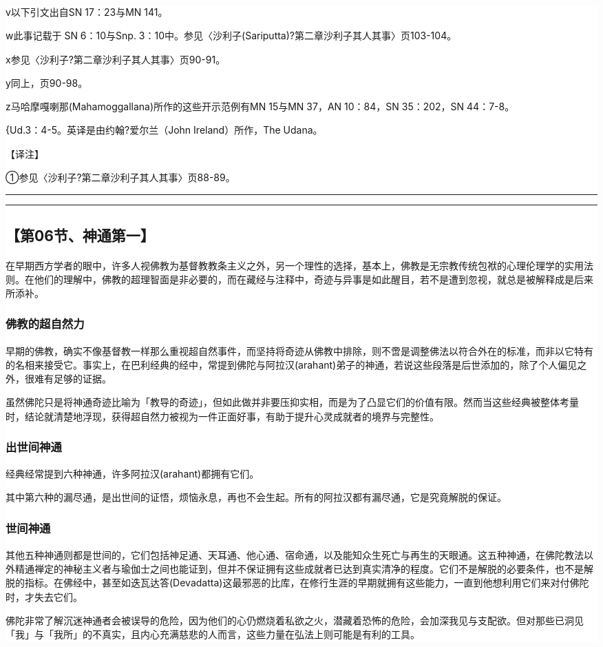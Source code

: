 v以下引文出自SN 17：23与MN 141。

w此事记载于 SN 6：10与Snp.
3：10中。参见〈沙利子(Sariputta)?第二章沙利子其人其事〉页103-104。

x参见〈沙利子?第二章沙利子其人其事〉页90-91。

y同上，页90-98。

z马哈摩嘎喇那(Mahamoggallana)所作的这些开示范例有MN 15与MN 37，AN
10：84，SN 35：202，SN 44：7-8。

{Ud.3：4-5。英译是由约翰?爱尔兰（John Ireland）所作，The Udana。

【译注】

①参见〈沙利子?第二章沙利子其人其事〉页88-89。

---

---


<a id="第06节神通第一"></a>

## 【第06节、神通第一】

在早期西方学者的眼中，许多人视佛教为基督教教条主义之外，另一个理性的选择，基本上，佛教是无宗教传统包袱的心理伦理学的实用法则。在他们的理解中，佛教的超理智面是非必要的，而在藏经与注释中，奇迹与异事是如此醒目，若不是遭到忽视，就总是被解释成是后来所添补。


<a id="佛教的超自然力"></a>

### 佛教的超自然力

早期的佛教，确实不像基督教一样那么重视超自然事件，而坚持将奇迹从佛教中排除，则不啻是调整佛法以符合外在的标准，而非以它特有的名相来接受它。事实上，在巴利经典的经中，常提到佛陀与阿拉汉(arahant)弟子的神通，若说这些段落是后世添加的，除了个人偏见之外，很难有足够的证据。

虽然佛陀只是将神通奇迹比喻为「教导的奇迹」，但如此做并非要压抑实相，而是为了凸显它们的价值有限。然而当这些经典被整体考量时，结论就清楚地浮现，获得超自然力被视为一件正面好事，有助于提升心灵成就者的境界与完整性。


<a id="出世间神通"></a>

### 出世间神通

经典经常提到六种神通，许多阿拉汉(arahant)都拥有它们。

其中第六种的漏尽通，是出世间的证悟，烦恼永息，再也不会生起。所有的阿拉汉都有漏尽通，它是究竟解脱的保证。


<a id="世间神通"></a>

### 世间神通

其他五种神通则都是世间的，它们包括神足通、天耳通、他心通、宿命通，以及能知众生死亡与再生的天眼通。这五种神通，在佛陀教法以外精通禅定的神秘主义者与瑜伽士之间也能证到，但并不保证拥有这些成就者已达到真实清净的程度。它们不是解脱的必要条件，也不是解脱的指标。在佛经中，甚至如迭瓦达答(Devadatta)这最邪恶的比库，在修行生涯的早期就拥有这些能力，一直到他想利用它们来对付佛陀时，才失去它们。

佛陀非常了解沉迷神通者会被误导的危险，因为他们的心仍燃烧着私欲之火，潜藏着恐怖的危险，会加深我见与支配欲。但对那些已洞见「我」与「我所」的不真实，且内心充满慈悲的人而言，这些力量在弘法上则可能是有利的工具。
